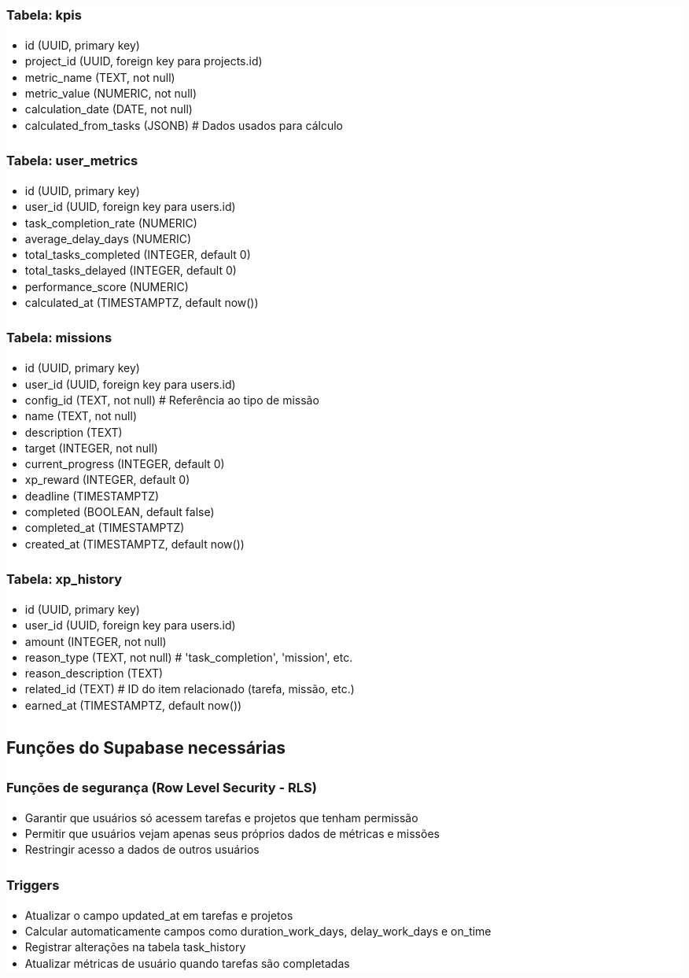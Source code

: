 ### Tabela: kpis
- id (UUID, primary key)
- project_id (UUID, foreign key para projects.id)
- metric_name (TEXT, not null)
- metric_value (NUMERIC, not null)
- calculation_date (DATE, not null)
- calculated_from_tasks (JSONB) # Dados usados para cálculo

### Tabela: user_metrics
- id (UUID, primary key)
- user_id (UUID, foreign key para users.id)
- task_completion_rate (NUMERIC)
- average_delay_days (NUMERIC)
- total_tasks_completed (INTEGER, default 0)
- total_tasks_delayed (INTEGER, default 0)
- performance_score (NUMERIC)
- calculated_at (TIMESTAMPTZ, default now())

### Tabela: missions
- id (UUID, primary key)
- user_id (UUID, foreign key para users.id)
- config_id (TEXT, not null) # Referência ao tipo de missão
- name (TEXT, not null)
- description (TEXT)
- target (INTEGER, not null)
- current_progress (INTEGER, default 0)
- xp_reward (INTEGER, default 0)
- deadline (TIMESTAMPTZ)
- completed (BOOLEAN, default false)
- completed_at (TIMESTAMPTZ)
- created_at (TIMESTAMPTZ, default now())

### Tabela: xp_history
- id (UUID, primary key)
- user_id (UUID, foreign key para users.id)
- amount (INTEGER, not null)
- reason_type (TEXT, not null) # 'task_completion', 'mission', etc.
- reason_description (TEXT)
- related_id (TEXT) # ID do item relacionado (tarefa, missão, etc.)
- earned_at (TIMESTAMPTZ, default now())

## Funções do Supabase necessárias

### Funções de segurança (Row Level Security - RLS)
- Garantir que usuários só acessem tarefas e projetos que tenham permissão
- Permitir que usuários vejam apenas seus próprios dados de métricas e missões
- Restringir acesso a dados de outros usuários

### Triggers
- Atualizar o campo updated_at em tarefas e projetos
- Calcular automaticamente campos como duration_work_days, delay_work_days e on_time
- Registrar alterações na tabela task_history
- Atualizar métricas de usuário quando tarefas são completadas
